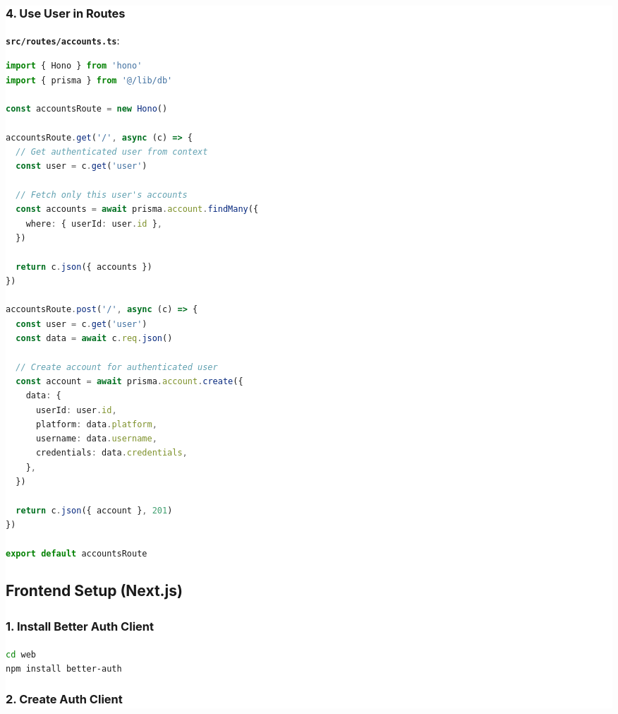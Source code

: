 ### 4. Use User in Routes

**`src/routes/accounts.ts`**:
```typescript
import { Hono } from 'hono'
import { prisma } from '@/lib/db'

const accountsRoute = new Hono()

accountsRoute.get('/', async (c) => {
  // Get authenticated user from context
  const user = c.get('user')

  // Fetch only this user's accounts
  const accounts = await prisma.account.findMany({
    where: { userId: user.id },
  })

  return c.json({ accounts })
})

accountsRoute.post('/', async (c) => {
  const user = c.get('user')
  const data = await c.req.json()

  // Create account for authenticated user
  const account = await prisma.account.create({
    data: {
      userId: user.id,
      platform: data.platform,
      username: data.username,
      credentials: data.credentials,
    },
  })

  return c.json({ account }, 201)
})

export default accountsRoute
```

## Frontend Setup (Next.js)

### 1. Install Better Auth Client

```bash
cd web
npm install better-auth
```

### 2. Create Auth Client
